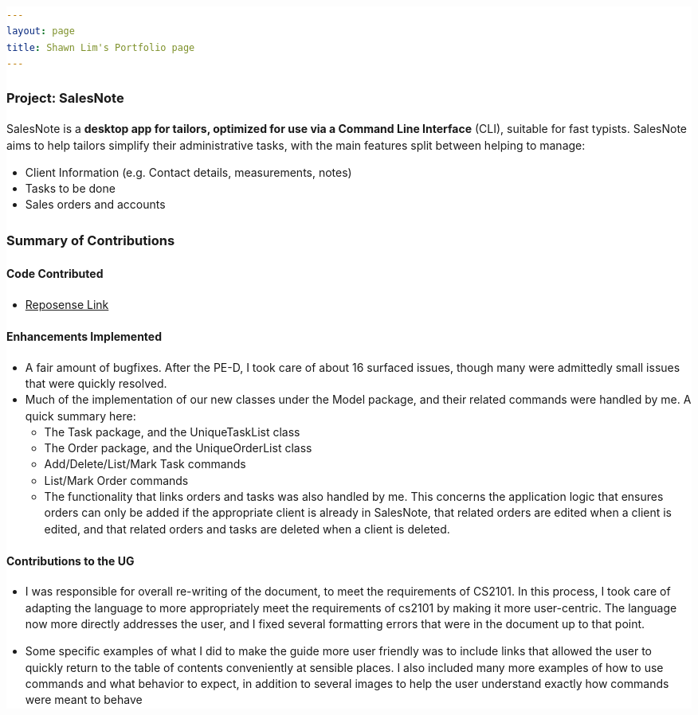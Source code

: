 ```yaml
---
layout: page
title: Shawn Lim's Portfolio page
---
```


### Project: SalesNote
SalesNote is a **desktop app for tailors, optimized for use via a Command Line Interface** (CLI), suitable for fast
typists. SalesNote aims to help tailors simplify their administrative tasks, with the main features split between helping to manage:

* Client Information (e.g. Contact details, measurements, notes)
* Tasks to be done
* Sales orders and accounts

### Summary of Contributions

#### Code Contributed
* [Reposense Link](https://nus-cs2103-ay2122s1.github.io/tp-dashboard/?search=AY2122S1-CS2103T-W08-3%2Ftp&sort=groupTitle&sortWithin=title&timeframe=commit&mergegroup=&groupSelect=groupByRepos&breakdown=true&checkedFileTypes=docs~functional-code~test-code~other&since=2021-09-17&tabOpen=true&tabType=authorship&tabAuthor=lwlshawn&tabRepo=AY2122S1-CS2103T-W08-3%2Ftp%5Bmaster%5D&authorshipIsMergeGroup=false&authorshipFileTypes=docs~functional-code~test-code&authorshipIsBinaryFileTypeChecked=false)

#### Enhancements Implemented
* A fair amount of bugfixes. After the PE-D, I took care of about 16 surfaced issues, though many were admittedly small issues that were quickly resolved.
* Much of the implementation of our new classes under the Model package, and their related commands were handled by me. A quick summary here:
    * The Task package, and the UniqueTaskList class
    * The Order package, and the UniqueOrderList class
    * Add/Delete/List/Mark Task commands
    * List/Mark Order commands
    * The functionality that links orders and tasks was also handled by me. This concerns the application logic that ensures
    orders can only be added if the appropriate client is already in SalesNote, that related orders are edited when a client
      is edited, and that related orders and tasks are deleted when a client is deleted.

<div style="page-break-after: always;"></div>

#### Contributions to the UG
* I was responsible for overall re-writing of the document, to meet the requirements of CS2101. In this process, I took care
of adapting the language to more appropriately meet the requirements of cs2101 by making it more user-centric. The language
now more directly addresses the user, and I fixed several formatting errors that were in the document up to that point.
  
* Some specific examples of what I did to make the guide more user friendly was to include links that allowed the 
user to quickly return to the table of contents conveniently at sensible places. I also included many more examples of
  how to use commands and what behavior to expect, in addition to several images to help the user understand exactly how
  commands were meant to behave
  